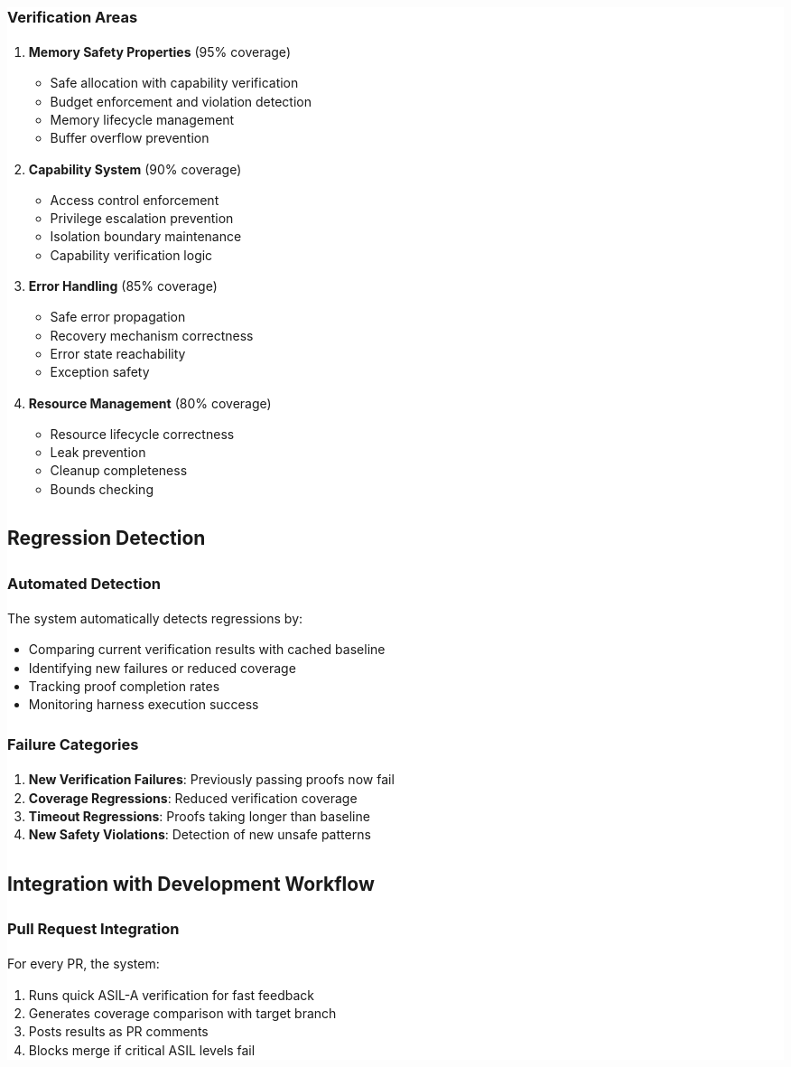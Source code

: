 ### Verification Areas

1. **Memory Safety Properties** (95% coverage)
   - Safe allocation with capability verification
   - Budget enforcement and violation detection
   - Memory lifecycle management
   - Buffer overflow prevention

2. **Capability System** (90% coverage)
   - Access control enforcement
   - Privilege escalation prevention
   - Isolation boundary maintenance
   - Capability verification logic

3. **Error Handling** (85% coverage)
   - Safe error propagation
   - Recovery mechanism correctness
   - Error state reachability
   - Exception safety

4. **Resource Management** (80% coverage)
   - Resource lifecycle correctness
   - Leak prevention
   - Cleanup completeness
   - Bounds checking

## Regression Detection

### Automated Detection

The system automatically detects regressions by:
- Comparing current verification results with cached baseline
- Identifying new failures or reduced coverage
- Tracking proof completion rates
- Monitoring harness execution success

### Failure Categories

1. **New Verification Failures**: Previously passing proofs now fail
2. **Coverage Regressions**: Reduced verification coverage
3. **Timeout Regressions**: Proofs taking longer than baseline
4. **New Safety Violations**: Detection of new unsafe patterns

## Integration with Development Workflow

### Pull Request Integration

For every PR, the system:
1. Runs quick ASIL-A verification for fast feedback
2. Generates coverage comparison with target branch
3. Posts results as PR comments
4. Blocks merge if critical ASIL levels fail
